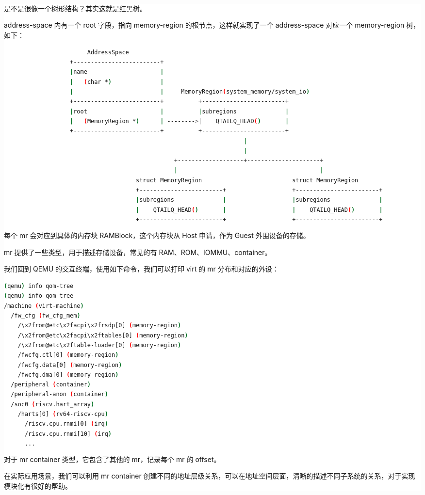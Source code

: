 是不是很像一个树形结构？其实这就是红黑树。

address-space 内有一个 root 字段，指向 memory-region 的根节点，这样就实现了一个 address-space 对应一个 memory-region 树，如下：

```bash
                        AddressSpace
                   +-------------------------+
                   |name                     |
                   |   (char *)              |
                   |                         |     MemoryRegion(system_memory/system_io)
                   +-------------------------+          +------------------------+
                   |root                     |          |subregions              |
                   |   (MemoryRegion *)      | -------->|    QTAILQ_HEAD()       |
                   +-------------------------+          +------------------------+
                                                                     |
                                                                     |
                                                 +-------------------+---------------------+
                                                 |                                         |
                                      struct MemoryRegion                          struct MemoryRegion
                                      +------------------------+                   +------------------------+
                                      |subregions              |                   |subregions              |
                                      |    QTAILQ_HEAD()       |                   |    QTAILQ_HEAD()       |
                                      +------------------------+                   +------------------------+
```

每个 mr 会对应到具体的内存块 RAMBlock，这个内存块从 Host 申请，作为 Guest 外围设备的存储。

mr 提供了一些类型，用于描述存储设备，常见的有 RAM、ROM、IOMMU、container。

我们回到 QEMU 的交互终端，使用如下命令，我们可以打印 virt 的 mr 分布和对应的外设：

```bash
(qemu) info qom-tree
(qemu) info qom-tree
/machine (virt-machine)
  /fw_cfg (fw_cfg_mem)
    /\x2from@etc\x2facpi\x2frsdp[0] (memory-region)
    /\x2from@etc\x2facpi\x2ftables[0] (memory-region)
    /\x2from@etc\x2ftable-loader[0] (memory-region)
    /fwcfg.ctl[0] (memory-region)
    /fwcfg.data[0] (memory-region)
    /fwcfg.dma[0] (memory-region)
  /peripheral (container)
  /peripheral-anon (container)
  /soc0 (riscv.hart_array)
    /harts[0] (rv64-riscv-cpu)
      /riscv.cpu.rnmi[0] (irq)
      /riscv.cpu.rnmi[10] (irq)
      ...
```

对于 mr container 类型，它包含了其他的 mr，记录每个 mr 的 offset。

在实际应用场景，我们可以利用 mr container 创建不同的地址层级关系，可以在地址空间层面，清晰的描述不同子系统的关系，对于实现模块化有很好的帮助。

